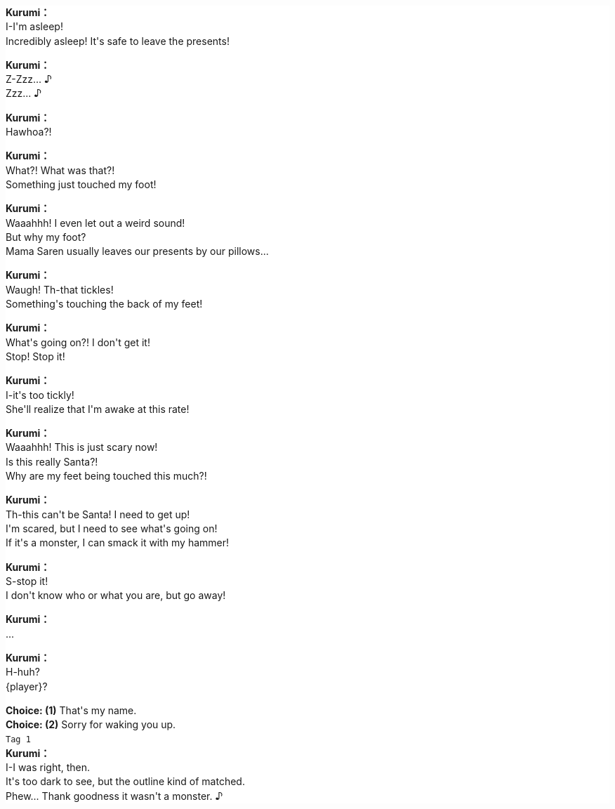 **Kurumi：**  
I-I'm asleep!  
Incredibly asleep! It's safe to leave the presents!  
  
**Kurumi：**  
Z-Zzz... ♪  
Zzz... ♪  
  
**Kurumi：**  
Hawhoa?!  
  
**Kurumi：**  
What?! What was that?!  
Something just touched my foot!  
  
**Kurumi：**  
Waaahhh! I even let out a weird sound!  
But why my foot?  
Mama Saren usually leaves our presents by our pillows...  
  
**Kurumi：**  
Waugh! Th-that tickles!  
Something's touching the back of my feet!  
  
**Kurumi：**  
What's going on?! I don't get it!  
Stop! Stop it!  
  
**Kurumi：**  
I-it's too tickly!  
She'll realize that I'm awake at this rate!  
  
**Kurumi：**  
Waaahhh! This is just scary now!  
Is this really Santa?!  
Why are my feet being touched this much?!  
  
**Kurumi：**  
Th-this can't be Santa! I need to get up!  
I'm scared, but I need to see what's going on!  
If it's a monster, I can smack it with my hammer!  
  
**Kurumi：**  
S-stop it!  
I don't know who or what you are, but go away!  
  
**Kurumi：**  
...  
  
**Kurumi：**  
H-huh?  
{player}?  
  
**Choice: (1)**  That's my name.  
**Choice: (2)**  Sorry for waking you up.  
`Tag 1`  
**Kurumi：**  
I-I was right, then.  
It's too dark to see, but the outline kind of matched.  
Phew... Thank goodness it wasn't a monster. ♪  
  